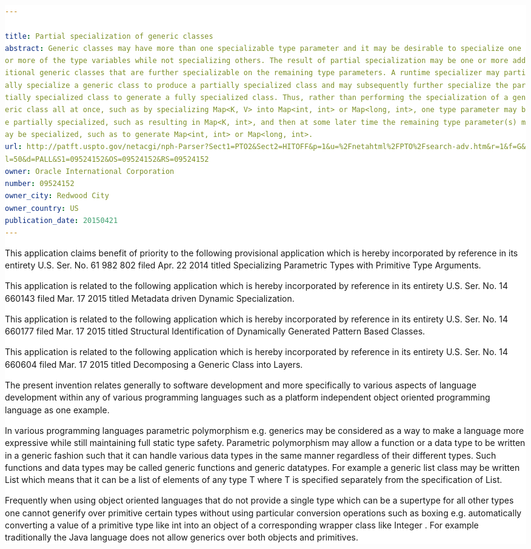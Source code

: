 ```yaml
---

title: Partial specialization of generic classes
abstract: Generic classes may have more than one specializable type parameter and it may be desirable to specialize one or more of the type variables while not specializing others. The result of partial specialization may be one or more additional generic classes that are further specializable on the remaining type parameters. A runtime specializer may partially specialize a generic class to produce a partially specialized class and may subsequently further specialize the partially specialized class to generate a fully specialized class. Thus, rather than performing the specialization of a generic class all at once, such as by specializing Map<K, V> into Map<int, int> or Map<long, int>, one type parameter may be partially specialized, such as resulting in Map<K, int>, and then at some later time the remaining type parameter(s) may be specialized, such as to generate Map<int, int> or Map<long, int>.
url: http://patft.uspto.gov/netacgi/nph-Parser?Sect1=PTO2&Sect2=HITOFF&p=1&u=%2Fnetahtml%2FPTO%2Fsearch-adv.htm&r=1&f=G&l=50&d=PALL&S1=09524152&OS=09524152&RS=09524152
owner: Oracle International Corporation
number: 09524152
owner_city: Redwood City
owner_country: US
publication_date: 20150421
---
```

This application claims benefit of priority to the following provisional application which is hereby incorporated by reference in its entirety U.S. Ser. No. 61 982 802 filed Apr. 22 2014 titled Specializing Parametric Types with Primitive Type Arguments.

This application is related to the following application which is hereby incorporated by reference in its entirety U.S. Ser. No. 14 660143 filed Mar. 17 2015 titled Metadata driven Dynamic Specialization.

This application is related to the following application which is hereby incorporated by reference in its entirety U.S. Ser. No. 14 660177 filed Mar. 17 2015 titled Structural Identification of Dynamically Generated Pattern Based Classes.

This application is related to the following application which is hereby incorporated by reference in its entirety U.S. Ser. No. 14 660604 filed Mar. 17 2015 titled Decomposing a Generic Class into Layers.

The present invention relates generally to software development and more specifically to various aspects of language development within any of various programming languages such as a platform independent object oriented programming language as one example.

In various programming languages parametric polymorphism e.g. generics may be considered as a way to make a language more expressive while still maintaining full static type safety. Parametric polymorphism may allow a function or a data type to be written in a generic fashion such that it can handle various data types in the same manner regardless of their different types. Such functions and data types may be called generic functions and generic datatypes. For example a generic list class may be written List which means that it can be a list of elements of any type T where T is specified separately from the specification of List.

Frequently when using object oriented languages that do not provide a single type which can be a supertype for all other types one cannot generify over primitive certain types without using particular conversion operations such as boxing e.g. automatically converting a value of a primitive type like int into an object of a corresponding wrapper class like Integer . For example traditionally the Java language does not allow generics over both objects and primitives.
